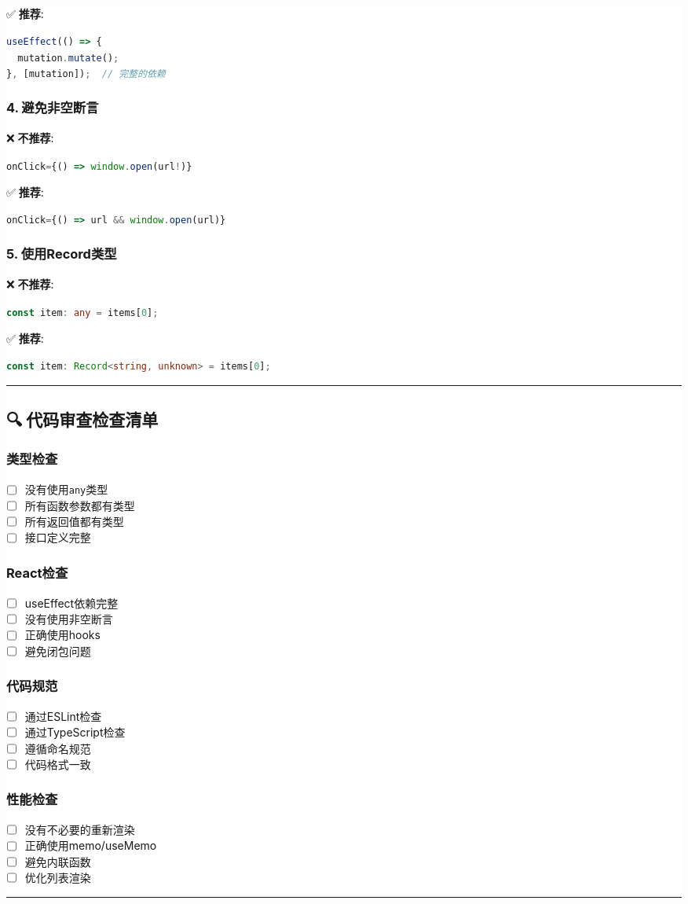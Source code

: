 ✅ **推荐**:
```typescript
useEffect(() => {
  mutation.mutate();
}, [mutation]);  // 完整的依赖
```

### 4. 避免非空断言

❌ **不推荐**:
```typescript
onClick={() => window.open(url!)}
```

✅ **推荐**:
```typescript
onClick={() => url && window.open(url)}
```

### 5. 使用Record类型

❌ **不推荐**:
```typescript
const item: any = items[0];
```

✅ **推荐**:
```typescript
const item: Record<string, unknown> = items[0];
```

---

## 🔍 代码审查检查清单

### 类型检查
- [ ] 没有使用`any`类型
- [ ] 所有函数参数都有类型
- [ ] 所有返回值都有类型
- [ ] 接口定义完整

### React检查
- [ ] useEffect依赖完整
- [ ] 没有使用非空断言
- [ ] 正确使用hooks
- [ ] 避免闭包问题

### 代码规范
- [ ] 通过ESLint检查
- [ ] 通过TypeScript检查
- [ ] 遵循命名规范
- [ ] 代码格式一致

### 性能检查
- [ ] 没有不必要的重新渲染
- [ ] 正确使用memo/useMemo
- [ ] 避免内联函数
- [ ] 优化列表渲染

---

  [key: string]: unknown;
  [key: string]: unknown;
  [key: string]: unknown;